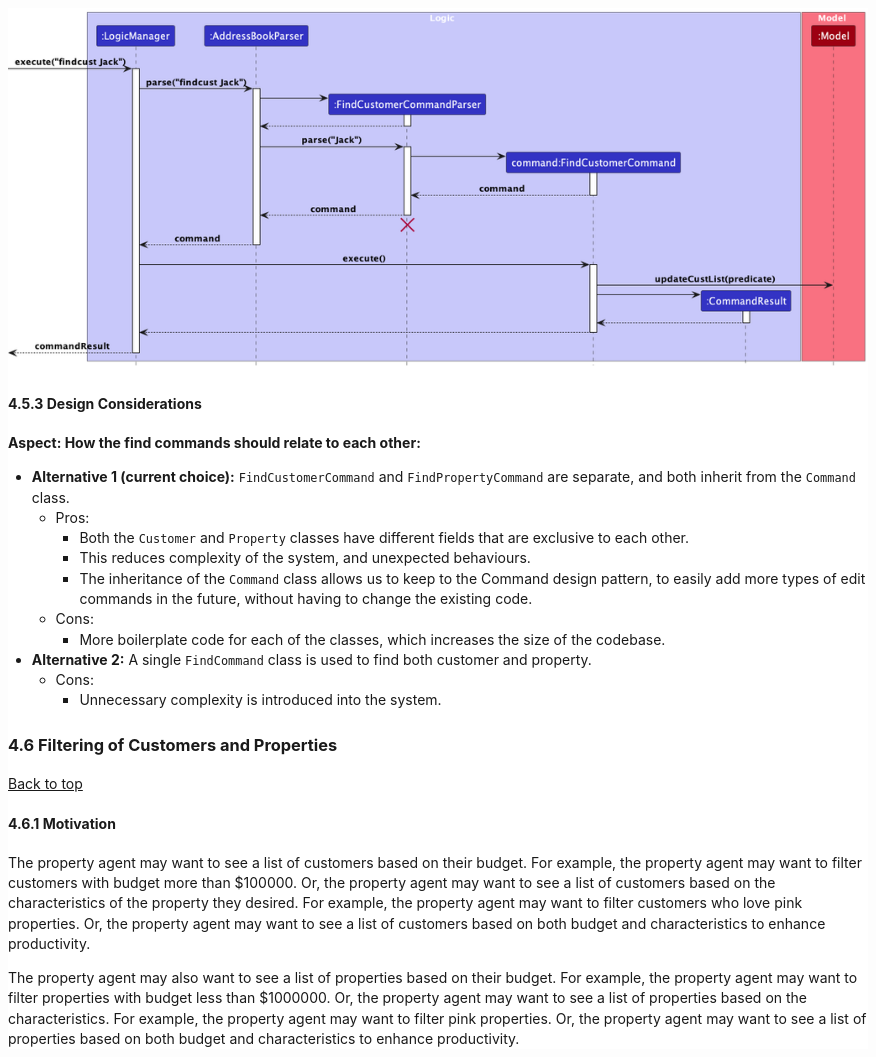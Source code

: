 ![FindCustomerSequenceDiagram](images/FindCustomerSequenceDiagram.png)

#### 4.5.3 Design Considerations
**Aspect: How the find commands should relate to each other:**

* **Alternative 1 (current choice):** `FindCustomerCommand` and `FindPropertyCommand` are separate, and both inherit from the `Command` class.
    * Pros:
        * Both the `Customer` and `Property` classes have different fields that are exclusive to each other.
        * This reduces complexity of the system, and unexpected behaviours.
        * The inheritance of the `Command` class allows us to keep to the Command design pattern, to easily add more types of edit commands in the future, without having to change the existing code.
    * Cons:
        * More boilerplate code for each of the classes, which increases the size of the codebase.
* **Alternative 2:** A single `FindCommand` class is used to find both customer and property.
    * Cons:
        * Unnecessary complexity is introduced into the system.

### 4.6 Filtering of Customers and Properties
[Back to top](#table-of-contents)

#### 4.6.1 Motivation
The property agent may want to see a list of customers based on their budget. For example, the property agent may want to filter customers with budget more than $100000.
Or, the property agent may want to see a list of customers based on the characteristics of the property they desired. For example, the property agent may want to filter customers who love pink properties.
Or, the property agent may want to see a list of customers based on both budget and characteristics to enhance productivity.

The property agent may also want to see a list of properties based on their budget. For example, the property agent may want to filter properties with budget less than $1000000.
Or, the property agent may want to see a list of properties based on the characteristics. For example, the property agent may want to filter pink properties.
Or, the property agent may want to see a list of properties based on both budget and characteristics to enhance productivity.
